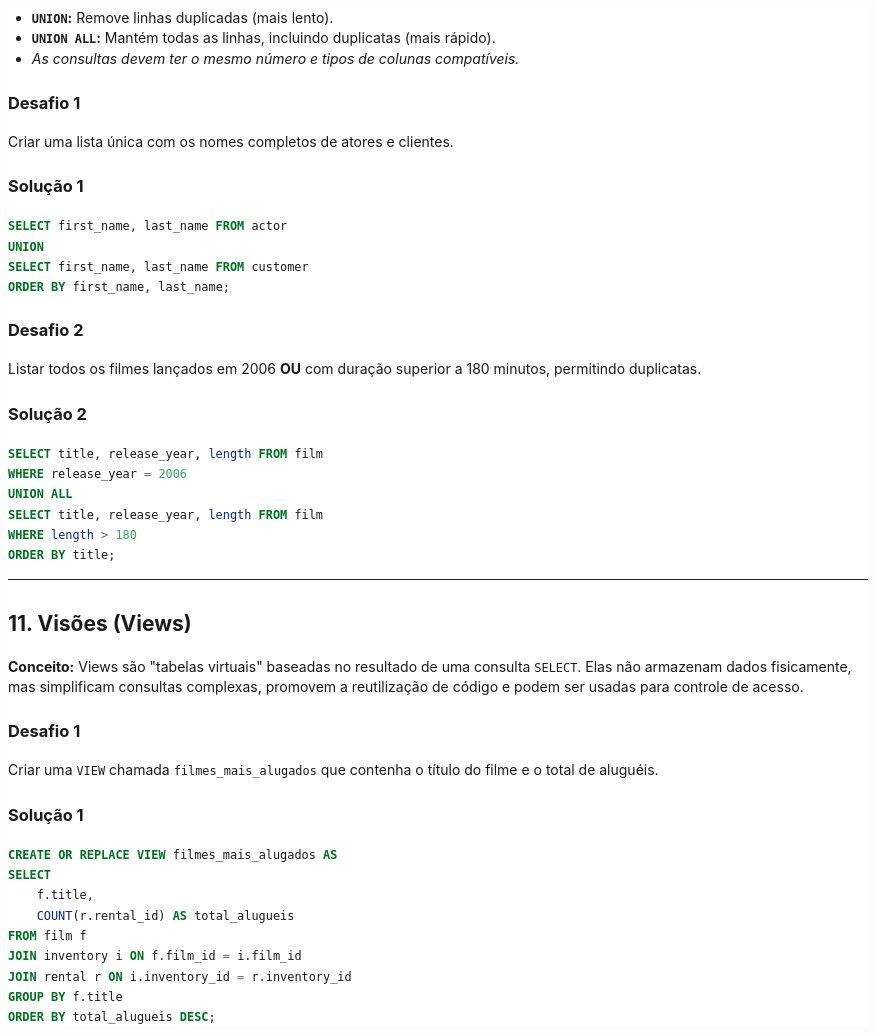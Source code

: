-   **`UNION`:** Remove linhas duplicadas (mais lento).
-   **`UNION ALL`:** Mantém todas as linhas, incluindo duplicatas (mais rápido).
-   *As consultas devem ter o mesmo número e tipos de colunas compatíveis.*

### Desafio 1
Criar uma lista única com os nomes completos de atores e clientes.

### Solução 1
```sql
SELECT first_name, last_name FROM actor
UNION
SELECT first_name, last_name FROM customer
ORDER BY first_name, last_name;
```

### Desafio 2
Listar todos os filmes lançados em 2006 **OU** com duração superior a 180 minutos, permitindo duplicatas.

### Solução 2
```sql
SELECT title, release_year, length FROM film
WHERE release_year = 2006
UNION ALL
SELECT title, release_year, length FROM film
WHERE length > 180
ORDER BY title;
```

---

## 11. Visões (Views)

**Conceito:** Views são "tabelas virtuais" baseadas no resultado de uma consulta `SELECT`. Elas não armazenam dados fisicamente, mas simplificam consultas complexas, promovem a reutilização de código e podem ser usadas para controle de acesso.

### Desafio 1
Criar uma `VIEW` chamada `filmes_mais_alugados` que contenha o título do filme e o total de aluguéis.

### Solução 1
```sql
CREATE OR REPLACE VIEW filmes_mais_alugados AS
SELECT
    f.title,
    COUNT(r.rental_id) AS total_alugueis
FROM film f
JOIN inventory i ON f.film_id = i.film_id
JOIN rental r ON i.inventory_id = r.inventory_id
GROUP BY f.title
ORDER BY total_alugueis DESC;
```
